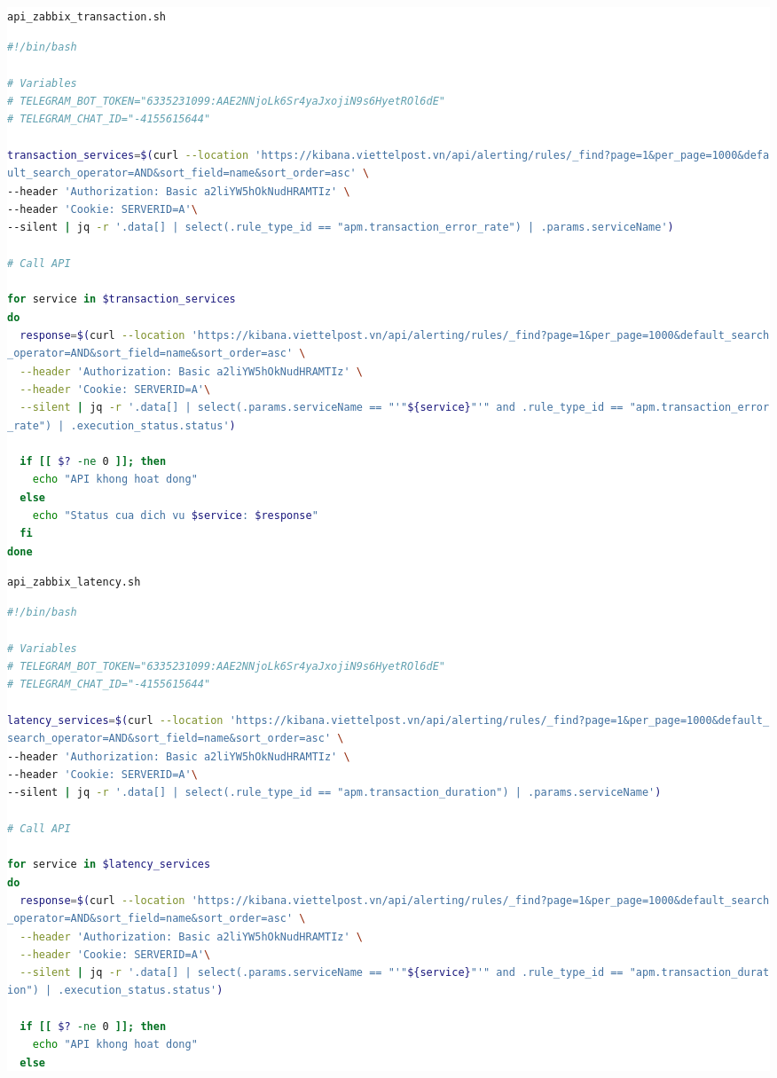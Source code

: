 `api_zabbix_transaction.sh`

```sh
#!/bin/bash

# Variables
# TELEGRAM_BOT_TOKEN="6335231099:AAE2NNjoLk6Sr4yaJxojiN9s6HyetROl6dE"
# TELEGRAM_CHAT_ID="-4155615644" 

transaction_services=$(curl --location 'https://kibana.viettelpost.vn/api/alerting/rules/_find?page=1&per_page=1000&default_search_operator=AND&sort_field=name&sort_order=asc' \
--header 'Authorization: Basic a2liYW5hOkNudHRAMTIz' \
--header 'Cookie: SERVERID=A'\
--silent | jq -r '.data[] | select(.rule_type_id == "apm.transaction_error_rate") | .params.serviceName')

# Call API

for service in $transaction_services
do
  response=$(curl --location 'https://kibana.viettelpost.vn/api/alerting/rules/_find?page=1&per_page=1000&default_search_operator=AND&sort_field=name&sort_order=asc' \
  --header 'Authorization: Basic a2liYW5hOkNudHRAMTIz' \
  --header 'Cookie: SERVERID=A'\
  --silent | jq -r '.data[] | select(.params.serviceName == "'"${service}"'" and .rule_type_id == "apm.transaction_error_rate") | .execution_status.status')

  if [[ $? -ne 0 ]]; then
    echo "API khong hoat dong"
  else
    echo "Status cua dich vu $service: $response"
  fi
done
```

`api_zabbix_latency.sh`

```sh
#!/bin/bash

# Variables
# TELEGRAM_BOT_TOKEN="6335231099:AAE2NNjoLk6Sr4yaJxojiN9s6HyetROl6dE"
# TELEGRAM_CHAT_ID="-4155615644" 

latency_services=$(curl --location 'https://kibana.viettelpost.vn/api/alerting/rules/_find?page=1&per_page=1000&default_search_operator=AND&sort_field=name&sort_order=asc' \
--header 'Authorization: Basic a2liYW5hOkNudHRAMTIz' \
--header 'Cookie: SERVERID=A'\
--silent | jq -r '.data[] | select(.rule_type_id == "apm.transaction_duration") | .params.serviceName')

# Call API

for service in $latency_services
do
  response=$(curl --location 'https://kibana.viettelpost.vn/api/alerting/rules/_find?page=1&per_page=1000&default_search_operator=AND&sort_field=name&sort_order=asc' \
  --header 'Authorization: Basic a2liYW5hOkNudHRAMTIz' \
  --header 'Cookie: SERVERID=A'\
  --silent | jq -r '.data[] | select(.params.serviceName == "'"${service}"'" and .rule_type_id == "apm.transaction_duration") | .execution_status.status')

  if [[ $? -ne 0 ]]; then
    echo "API khong hoat dong"
  else
```